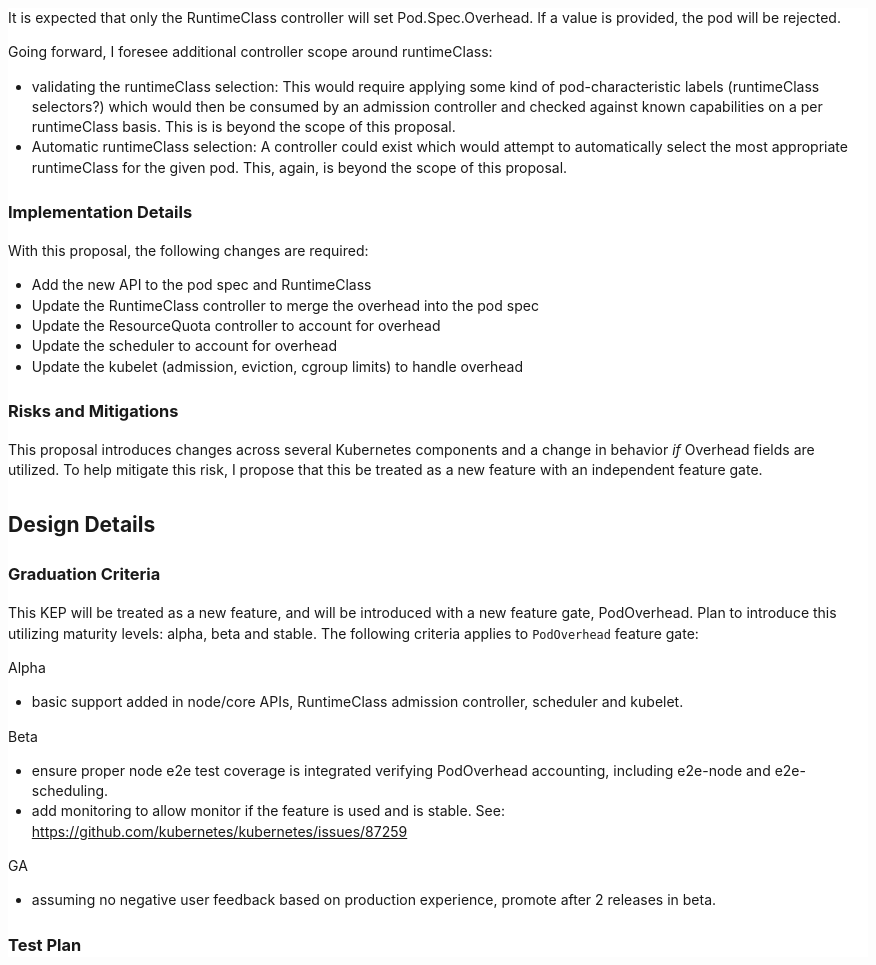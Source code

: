 It is expected that only the RuntimeClass controller will set Pod.Spec.Overhead. If a value is provided, the pod will
be rejected.

Going forward, I foresee additional controller scope around runtimeClass:
 - validating the runtimeClass selection: This would require applying some kind of pod-characteristic labels
 (runtimeClass selectors?) which would then be consumed by an admission controller and checked against known
 capabilities on a per runtimeClass basis. This is is beyond the scope of this proposal.
 - Automatic runtimeClass selection: A controller could exist which would attempt to automatically select the
 most appropriate runtimeClass for the given pod. This, again, is beyond the scope of this proposal.

### Implementation Details

With this proposal, the following changes are required:
 - Add the new API to the pod spec and RuntimeClass
 - Update the RuntimeClass controller to merge the overhead into the pod spec
 - Update the ResourceQuota controller to account for overhead
 - Update the scheduler to account for overhead
 - Update the kubelet (admission, eviction, cgroup limits) to handle overhead

### Risks and Mitigations

This proposal introduces changes across several Kubernetes components and a change in behavior *if* Overhead fields
are utilized. To help mitigate this risk, I propose that this be treated as a new feature with an independent feature gate.

## Design Details

### Graduation Criteria

This KEP will be treated as a new feature, and will be introduced with a new feature gate,
PodOverhead. Plan to introduce this utilizing maturity levels: alpha, beta and stable. The
following criteria applies to `PodOverhead` feature gate:

Alpha
 - basic support added in node/core APIs, RuntimeClass admission controller, scheduler and kubelet.

Beta
- ensure proper node e2e test coverage is integrated verifying PodOverhead accounting, including e2e-node
and e2e-scheduling.
- add monitoring to allow monitor if the feature is used and is stable. See:
https://github.com/kubernetes/kubernetes/issues/87259

GA
- assuming no negative user feedback based on production experience, promote
  after 2 releases in beta.


### Test Plan
